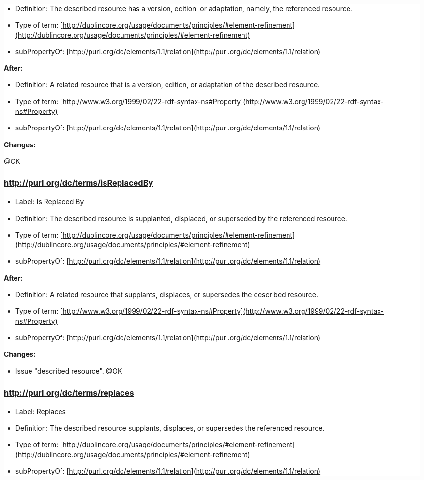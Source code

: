 - Definition: The described resource has a version, edition, or adaptation, namely, the referenced resource.

- Type of term: [http://dublincore.org/usage/documents/principles/#element-refinement](http://dublincore.org/usage/documents/principles/#element-refinement)

- subPropertyOf: [http://purl.org/dc/elements/1.1/relation](http://purl.org/dc/elements/1.1/relation)

**After:**

- Definition: A related resource that is a version, edition, or adaptation of the described resource.

- Type of term: [http://www.w3.org/1999/02/22-rdf-syntax-ns#Property](http://www.w3.org/1999/02/22-rdf-syntax-ns#Property)

- subPropertyOf: [http://purl.org/dc/elements/1.1/relation](http://purl.org/dc/elements/1.1/relation)

**Changes:**

 @OK 
### http://purl.org/dc/terms/isReplacedBy

- Label: Is Replaced By

- Definition: The described resource is supplanted, displaced, or superseded by the referenced resource.

- Type of term: [http://dublincore.org/usage/documents/principles/#element-refinement](http://dublincore.org/usage/documents/principles/#element-refinement)

- subPropertyOf: [http://purl.org/dc/elements/1.1/relation](http://purl.org/dc/elements/1.1/relation)

**After:**

- Definition: A related resource that supplants, displaces, or supersedes the described resource.

- Type of term: [http://www.w3.org/1999/02/22-rdf-syntax-ns#Property](http://www.w3.org/1999/02/22-rdf-syntax-ns#Property)

- subPropertyOf: [http://purl.org/dc/elements/1.1/relation](http://purl.org/dc/elements/1.1/relation)

**Changes:**

- Issue "described resource". @OK

### http://purl.org/dc/terms/replaces

- Label: Replaces

- Definition: The described resource supplants, displaces, or supersedes the referenced resource.

- Type of term: [http://dublincore.org/usage/documents/principles/#element-refinement](http://dublincore.org/usage/documents/principles/#element-refinement)

- subPropertyOf: [http://purl.org/dc/elements/1.1/relation](http://purl.org/dc/elements/1.1/relation)
